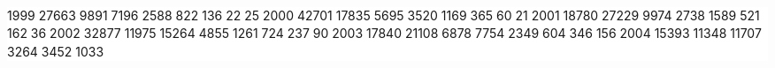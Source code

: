   </tr>
  <tr>
   <td style="text-align:left;"> 1999 </td>
   <td style="text-align:right;"> 27663 </td>
   <td style="text-align:right;"> 9891 </td>
   <td style="text-align:right;"> 7196 </td>
   <td style="text-align:right;"> 2588 </td>
   <td style="text-align:right;"> 822 </td>
   <td style="text-align:right;"> 136 </td>
   <td style="text-align:right;"> 22 </td>
   <td style="text-align:right;"> 25 </td>
  </tr>
  <tr>
   <td style="text-align:left;"> 2000 </td>
   <td style="text-align:right;"> 42701 </td>
   <td style="text-align:right;"> 17835 </td>
   <td style="text-align:right;"> 5695 </td>
   <td style="text-align:right;"> 3520 </td>
   <td style="text-align:right;"> 1169 </td>
   <td style="text-align:right;"> 365 </td>
   <td style="text-align:right;"> 60 </td>
   <td style="text-align:right;"> 21 </td>
  </tr>
  <tr>
   <td style="text-align:left;"> 2001 </td>
   <td style="text-align:right;"> 18780 </td>
   <td style="text-align:right;"> 27229 </td>
   <td style="text-align:right;"> 9974 </td>
   <td style="text-align:right;"> 2738 </td>
   <td style="text-align:right;"> 1589 </td>
   <td style="text-align:right;"> 521 </td>
   <td style="text-align:right;"> 162 </td>
   <td style="text-align:right;"> 36 </td>
  </tr>
  <tr>
   <td style="text-align:left;"> 2002 </td>
   <td style="text-align:right;"> 32877 </td>
   <td style="text-align:right;"> 11975 </td>
   <td style="text-align:right;"> 15264 </td>
   <td style="text-align:right;"> 4855 </td>
   <td style="text-align:right;"> 1261 </td>
   <td style="text-align:right;"> 724 </td>
   <td style="text-align:right;"> 237 </td>
   <td style="text-align:right;"> 90 </td>
  </tr>
  <tr>
   <td style="text-align:left;"> 2003 </td>
   <td style="text-align:right;"> 17840 </td>
   <td style="text-align:right;"> 21108 </td>
   <td style="text-align:right;"> 6878 </td>
   <td style="text-align:right;"> 7754 </td>
   <td style="text-align:right;"> 2349 </td>
   <td style="text-align:right;"> 604 </td>
   <td style="text-align:right;"> 346 </td>
   <td style="text-align:right;"> 156 </td>
  </tr>
  <tr>
   <td style="text-align:left;"> 2004 </td>
   <td style="text-align:right;"> 15393 </td>
   <td style="text-align:right;"> 11348 </td>
   <td style="text-align:right;"> 11707 </td>
   <td style="text-align:right;"> 3264 </td>
   <td style="text-align:right;"> 3452 </td>
   <td style="text-align:right;"> 1033 </td>